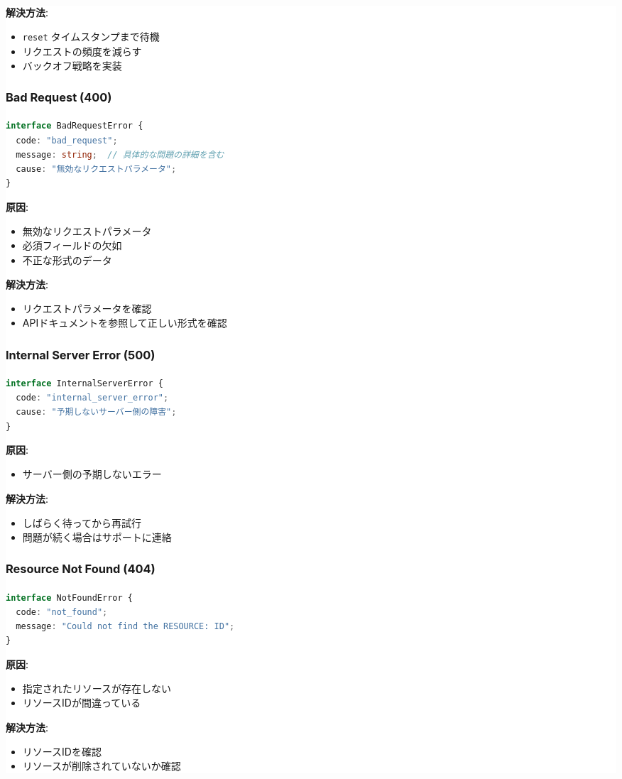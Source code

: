 **解決方法**:
- `reset` タイムスタンプまで待機
- リクエストの頻度を減らす
- バックオフ戦略を実装

### Bad Request (400)

```typescript
interface BadRequestError {
  code: "bad_request";
  message: string;  // 具体的な問題の詳細を含む
  cause: "無効なリクエストパラメータ";
}
```

**原因**:
- 無効なリクエストパラメータ
- 必須フィールドの欠如
- 不正な形式のデータ

**解決方法**:
- リクエストパラメータを確認
- APIドキュメントを参照して正しい形式を確認

### Internal Server Error (500)

```typescript
interface InternalServerError {
  code: "internal_server_error";
  cause: "予期しないサーバー側の障害";
}
```

**原因**:
- サーバー側の予期しないエラー

**解決方法**:
- しばらく待ってから再試行
- 問題が続く場合はサポートに連絡

### Resource Not Found (404)

```typescript
interface NotFoundError {
  code: "not_found";
  message: "Could not find the RESOURCE: ID";
}
```

**原因**:
- 指定されたリソースが存在しない
- リソースIDが間違っている

**解決方法**:
- リソースIDを確認
- リソースが削除されていないか確認
